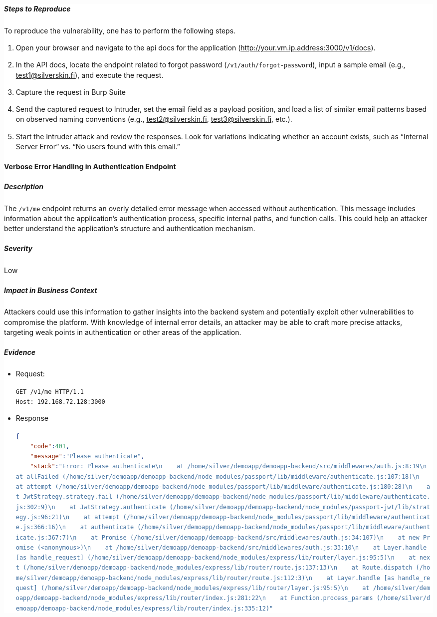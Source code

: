 ##### Steps to Reproduce
To reproduce the vulnerability, one has to perform the following steps.

1. Open your browser and navigate to the api docs for the application (http://your.vm.ip.address:3000/v1/docs). 

2. In the API docs, locate the endpoint related to forgot password (`/v1/auth/forgot-password`), input a sample email (e.g., test1@silverskin.fi), and execute the request.

3. Capture the request in Burp Suite

4. Send the captured request to Intruder, set the email field as a payload position, and load a list of similar email patterns based on observed naming conventions (e.g., test2@silverskin.fi, test3@silverskin.fi, etc.).

5. Start the Intruder attack and review the responses. Look for variations indicating whether an account exists, such as “Internal Server Error” vs. “No users found with this email.”



#### Verbose Error Handling in Authentication Endpoint

##### Description
The `/v1/me` endpoint returns an overly detailed error message when accessed without authentication. 
This message includes information about the application’s authentication process, specific 
internal paths, and function calls. This could help an attacker better understand the 
application’s structure and authentication mechanism.

##### Severity 
Low

##### Impact in Business Context
 Attackers could use this information to gather insights into the backend system and potentially exploit other vulnerabilities to compromise the platform. With knowledge of internal error details, an attacker may be able to craft more precise attacks, targeting weak points in authentication or other areas of the application.

##### Evidence
- Request:

    ```
    GET /v1/me HTTP/1.1
    Host: 192.168.72.128:3000
    ```
- Response
      
    ```json
    {
        "code":401,
        "message":"Please authenticate",
        "stack":"Error: Please authenticate\n    at /home/silver/demoapp/demoapp-backend/src/middlewares/auth.js:8:19\n    at allFailed (/home/silver/demoapp/demoapp-backend/node_modules/passport/lib/middleware/authenticate.js:107:18)\n    at attempt (/home/silver/demoapp/demoapp-backend/node_modules/passport/lib/middleware/authenticate.js:180:28)\n    at JwtStrategy.strategy.fail (/home/silver/demoapp/demoapp-backend/node_modules/passport/lib/middleware/authenticate.js:302:9)\n    at JwtStrategy.authenticate (/home/silver/demoapp/demoapp-backend/node_modules/passport-jwt/lib/strategy.js:96:21)\n    at attempt (/home/silver/demoapp/demoapp-backend/node_modules/passport/lib/middleware/authenticate.js:366:16)\n    at authenticate (/home/silver/demoapp/demoapp-backend/node_modules/passport/lib/middleware/authenticate.js:367:7)\n    at Promise (/home/silver/demoapp/demoapp-backend/src/middlewares/auth.js:34:107)\n    at new Promise (<anonymous>)\n    at /home/silver/demoapp/demoapp-backend/src/middlewares/auth.js:33:10\n    at Layer.handle [as handle_request] (/home/silver/demoapp/demoapp-backend/node_modules/express/lib/router/layer.js:95:5)\n    at next (/home/silver/demoapp/demoapp-backend/node_modules/express/lib/router/route.js:137:13)\n    at Route.dispatch (/home/silver/demoapp/demoapp-backend/node_modules/express/lib/router/route.js:112:3)\n    at Layer.handle [as handle_request] (/home/silver/demoapp/demoapp-backend/node_modules/express/lib/router/layer.js:95:5)\n    at /home/silver/demoapp/demoapp-backend/node_modules/express/lib/router/index.js:281:22\n    at Function.process_params (/home/silver/demoapp/demoapp-backend/node_modules/express/lib/router/index.js:335:12)"